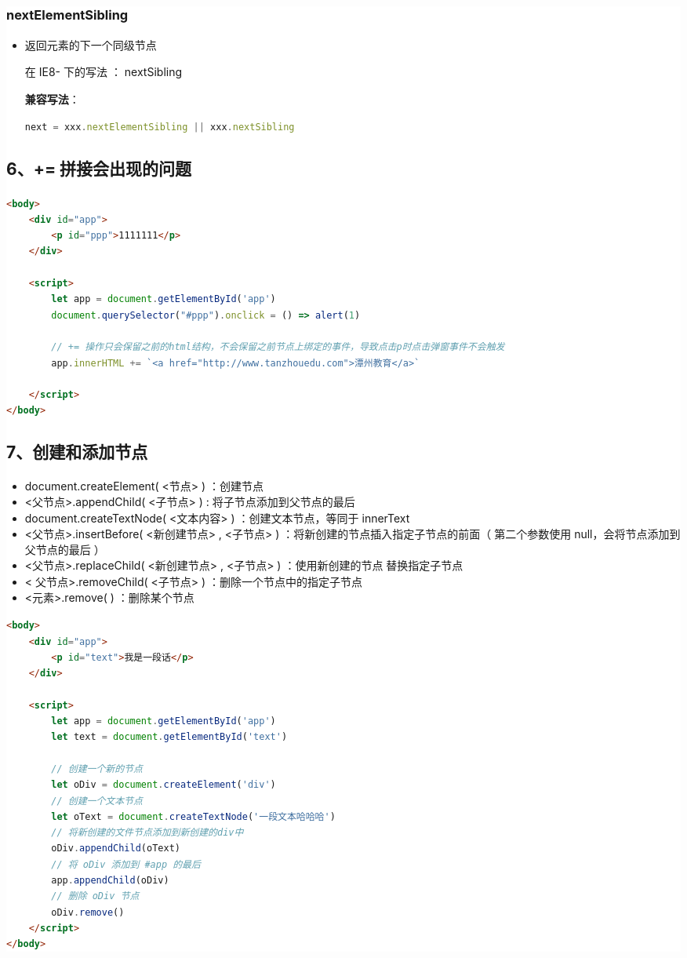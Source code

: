 ### nextElementSibling

- 返回元素的下一个同级节点

  在 IE8- 下的写法 ： nextSibling    

  **兼容写法**：

  ```js
  next = xxx.nextElementSibling || xxx.nextSibling    
  ```

## 6、+= 拼接会出现的问题

```html
<body>
    <div id="app">
        <p id="ppp">1111111</p>
    </div>

    <script>
        let app = document.getElementById('app')
        document.querySelector("#ppp").onclick = () => alert(1)

        // += 操作只会保留之前的html结构，不会保留之前节点上绑定的事件，导致点击p时点击弹窗事件不会触发
        app.innerHTML += `<a href="http://www.tanzhouedu.com">潭州教育</a>`
        
    </script>
</body>
```

## 7、创建和添加节点

- document.createElement( <节点> ) ：创建节点
- <父节点>.appendChild( <子节点> )   : 将子节点添加到父节点的最后
-   document.createTextNode( <文本内容> )   ：创建文本节点，等同于 innerText
-   <父节点>.insertBefore( <新创建节点> , <子节点> )   ：将新创建的节点插入指定子节点的前面（ 第二个参数使用 null，会将节点添加到父节点的最后 ）
-   <父节点>.replaceChild( <新创建节点> , <子节点> )   ：使用新创建的节点 替换指定子节点
-   < 父节点>.removeChild( <子节点> )   ：删除一个节点中的指定子节点
-   <元素>.remove( )   ：删除某个节点

```html
<body>
    <div id="app">
        <p id="text">我是一段话</p>
    </div>
    
    <script>
        let app = document.getElementById('app')
        let text = document.getElementById('text')
        
        // 创建一个新的节点
        let oDiv = document.createElement('div')
        // 创建一个文本节点
        let oText = document.createTextNode('一段文本哈哈哈')
        // 将新创建的文件节点添加到新创建的div中
        oDiv.appendChild(oText)
        // 将 oDiv 添加到 #app 的最后
        app.appendChild(oDiv)
        // 删除 oDiv 节点
        oDiv.remove()
    </script>
</body>
```
